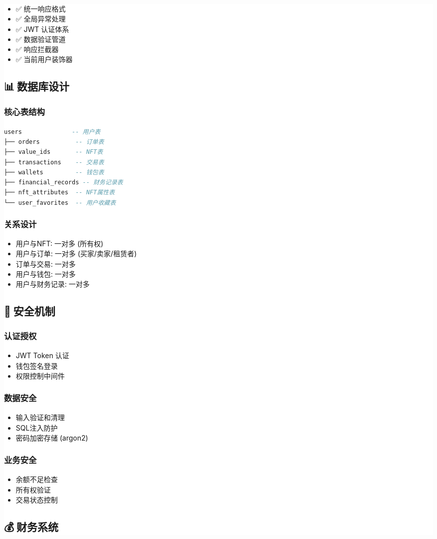- ✅ 统一响应格式
- ✅ 全局异常处理
- ✅ JWT 认证体系
- ✅ 数据验证管道
- ✅ 响应拦截器
- ✅ 当前用户装饰器

## 📊 数据库设计

### 核心表结构

```sql
users              -- 用户表
├── orders          -- 订单表
├── value_ids       -- NFT表
├── transactions    -- 交易表
├── wallets         -- 钱包表
├── financial_records -- 财务记录表
├── nft_attributes  -- NFT属性表
└── user_favorites  -- 用户收藏表
```

### 关系设计

- 用户与NFT: 一对多 (所有权)
- 用户与订单: 一对多 (买家/卖家/租赁者)
- 订单与交易: 一对多
- 用户与钱包: 一对多
- 用户与财务记录: 一对多

## 🔐 安全机制

### 认证授权

- JWT Token 认证
- 钱包签名登录
- 权限控制中间件

### 数据安全

- 输入验证和清理
- SQL注入防护
- 密码加密存储 (argon2)

### 业务安全

- 余额不足检查
- 所有权验证
- 交易状态控制

## 💰 财务系统
